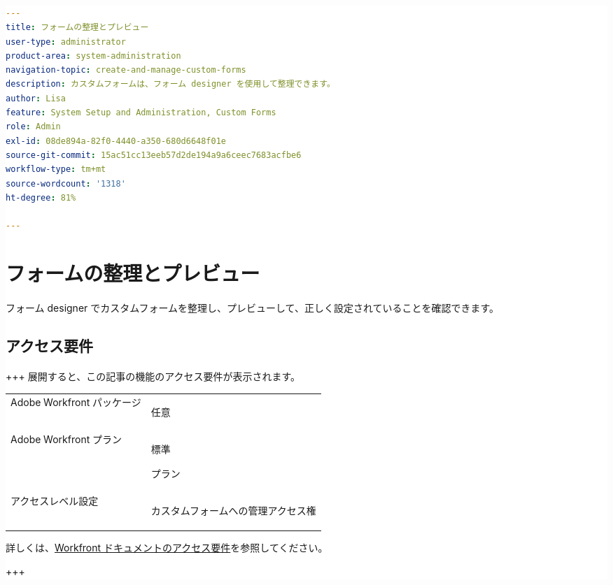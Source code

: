 ```yaml
---
title: フォームの整理とプレビュー
user-type: administrator
product-area: system-administration
navigation-topic: create-and-manage-custom-forms
description: カスタムフォームは、フォーム designer を使用して整理できます。
author: Lisa
feature: System Setup and Administration, Custom Forms
role: Admin
exl-id: 08de894a-82f0-4440-a350-680d6648f01e
source-git-commit: 15ac51cc13eeb57d2de194a9a6ceec7683acfbe6
workflow-type: tm+mt
source-wordcount: '1318'
ht-degree: 81%

---
```


# フォームの整理とプレビュー

フォーム designer でカスタムフォームを整理し、プレビューして、正しく設定されていることを確認できます。

## アクセス要件

+++ 展開すると、この記事の機能のアクセス要件が表示されます。

<table style="table-layout:auto"> 
 <col> 
 <col> 
 <tbody> 
  <tr> 
   <td>Adobe Workfront パッケージ</td> 
   <td><p>任意</p></td> 
  </tr> 
  <tr> 
   <td>Adobe Workfront プラン</td> 
   <td><p>標準</p>
       <p>プラン</p></td>
  </tr> 
  <tr> 
   <td>アクセスレベル設定</td> 
   <td> <p>カスタムフォームへの管理アクセス権</p> </td> 
  </tr>  
 </tbody> 
</table>

詳しくは、[Workfront ドキュメントのアクセス要件](/help/quicksilver/administration-and-setup/add-users/access-levels-and-object-permissions/access-level-requirements-in-documentation.md)を参照してください。

+++
